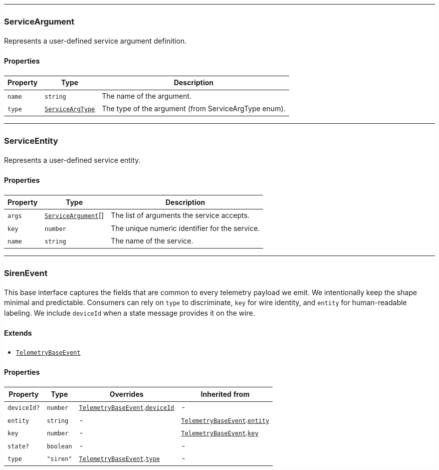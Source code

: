 ***

### ServiceArgument

Represents a user-defined service argument definition.

#### Properties

| Property | Type | Description |
| ------ | ------ | ------ |
| <a id="name-3"></a> `name` | `string` | The name of the argument. |
| <a id="type-17"></a> `type` | [`ServiceArgType`](#serviceargtype) | The type of the argument (from ServiceArgType enum). |

***

### ServiceEntity

Represents a user-defined service entity.

#### Properties

| Property | Type | Description |
| ------ | ------ | ------ |
| <a id="args"></a> `args` | [`ServiceArgument`](#serviceargument)[] | The list of arguments the service accepts. |
| <a id="key-16"></a> `key` | `number` | The unique numeric identifier for the service. |
| <a id="name-4"></a> `name` | `string` | The name of the service. |

***

### SirenEvent

This base interface captures the fields that are common to every telemetry payload we emit. We intentionally keep the shape minimal and predictable. Consumers can rely
on `type` to discriminate, `key` for wire identity, and `entity` for human-readable labeling. We include `deviceId` when a state message provides it on the wire.

#### Extends

- [`TelemetryBaseEvent`](#telemetrybaseevent)

#### Properties

| Property | Type | Overrides | Inherited from |
| ------ | ------ | ------ | ------ |
| <a id="deviceid-15"></a> `deviceId?` | `number` | [`TelemetryBaseEvent`](#telemetrybaseevent).[`deviceId`](#deviceid-17) | - |
| <a id="entity-16"></a> `entity` | `string` | - | [`TelemetryBaseEvent`](#telemetrybaseevent).[`entity`](#entity-18) |
| <a id="key-17"></a> `key` | `number` | - | [`TelemetryBaseEvent`](#telemetrybaseevent).[`key`](#key-19) |
| <a id="state-9"></a> `state?` | `boolean` | - | - |
| <a id="type-18"></a> `type` | `"siren"` | [`TelemetryBaseEvent`](#telemetrybaseevent).[`type`](#type-20) | - |
